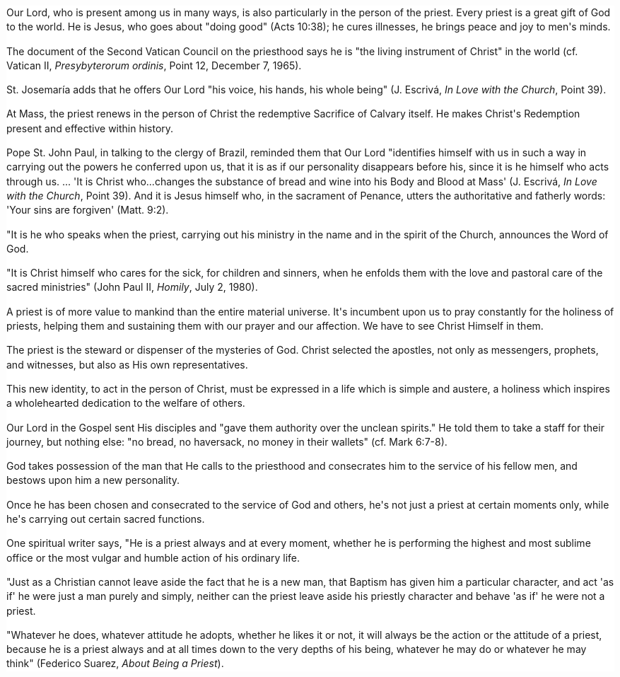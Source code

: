 Our Lord, who is present among us in many ways, is also particularly in the person of the priest. Every priest is a great gift of God to the world. He is Jesus, who goes about "doing good" (Acts 10:38); he cures illnesses, he brings peace and joy to men\'s minds.

The document of the Second Vatican Council on the priesthood says he is "the living instrument of Christ" in the world (cf. Vatican II, *Presybyterorum ordinis*, Point 12, December 7, 1965).

St. Josemaría adds that he offers Our Lord "his voice, his hands, his whole being" (J. Escrivá, *In Love with the Church*, Point 39).

At Mass, the priest renews in the person of Christ the redemptive Sacrifice of Calvary itself. He makes Christ\'s Redemption present and effective within history.

Pope St. John Paul, in talking to the clergy of Brazil, reminded them that Our Lord "identifies himself with us in such a way in carrying out the powers he conferred upon us, that it is as if our personality disappears before his, since it is he himself who acts through us. ... 'It is Christ who...changes the substance of bread and wine into his Body and Blood at Mass' (J. Escrivá, *In Love with the Church*, Point 39). And it is Jesus himself who, in the sacrament of Penance, utters the authoritative and fatherly words: 'Your sins are forgiven' (Matt. 9:2).

"It is he who speaks when the priest, carrying out his ministry in the name and in the spirit of the Church, announces the Word of God.

"It is Christ himself who cares for the sick, for children and sinners, when he enfolds them with the love and pastoral care of the sacred ministries" (John Paul II, *Homily*, July 2, 1980).

A priest is of more value to mankind than the entire material universe. It\'s incumbent upon us to pray constantly for the holiness of priests, helping them and sustaining them with our prayer and our affection. We have to see Christ Himself in them.

The priest is the steward or dispenser of the mysteries of God. Christ selected the apostles, not only as messengers, prophets, and witnesses, but also as His own representatives.

This new identity, to act in the person of Christ, must be expressed in a life which is simple and austere, a holiness which inspires a wholehearted dedication to the welfare of others.

Our Lord in the Gospel sent His disciples and "gave them authority over the unclean spirits." He told them to take a staff for their journey, but nothing else: "no bread, no haversack, no money in their wallets" (cf. Mark 6:7-8).

God takes possession of the man that He calls to the priesthood and consecrates him to the service of his fellow men, and bestows upon him a new personality.

Once he has been chosen and consecrated to the service of God and others, he\'s not just a priest at certain moments only, while he\'s carrying out certain sacred functions.

One spiritual writer says, "He is a priest always and at every moment, whether he is performing the highest and most sublime office or the most vulgar and humble action of his ordinary life.

"Just as a Christian cannot leave aside the fact that he is a new man, that Baptism has given him a particular character, and act 'as if' he were just a man purely and simply, neither can the priest leave aside his priestly character and behave 'as if' he were not a priest.

"Whatever he does, whatever attitude he adopts, whether he likes it or not, it will always be the action or the attitude of a priest, because he is a priest always and at all times down to the very depths of his being, whatever he may do or whatever he may think" (Federico Suarez, *About Being a Priest*).
